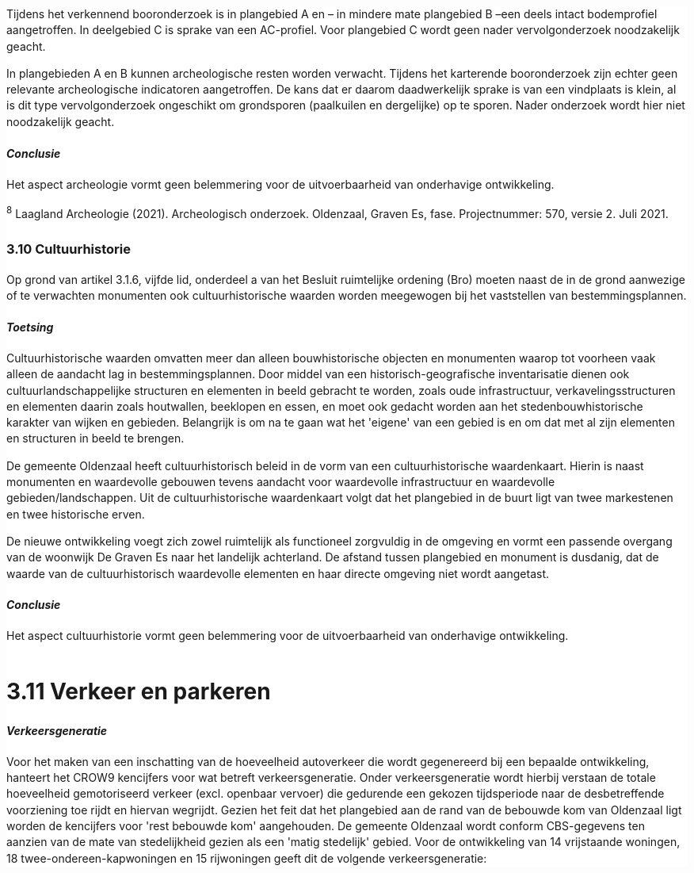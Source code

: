 Tijdens het verkennend booronderzoek is in plangebied A en – in mindere mate plangebied B –een deels intact bodemprofiel aangetroffen. In deelgebied C is sprake van een AC-profiel. Voor plangebied C wordt geen nader vervolgonderzoek noodzakelijk geacht.

In plangebieden A en B kunnen archeologische resten worden verwacht. Tijdens het karterende booronderzoek zijn echter geen relevante archeologische indicatoren aangetroffen. De kans dat er daarom daadwerkelijk sprake is van een vindplaats is klein, al is dit type vervolgonderzoek ongeschikt om grondsporen (paalkuilen en dergelijke) op te sporen. Nader onderzoek wordt hier niet noodzakelijk geacht.

#### *Conclusie*

Het aspect archeologie vormt geen belemmering voor de uitvoerbaarheid van onderhavige ontwikkeling.

<sup>8</sup> Laagland Archeologie (2021). Archeologisch onderzoek. Oldenzaal, Graven Es, fase. Projectnummer: 570, versie 2. Juli 2021.

### **3.10 Cultuurhistorie**

Op grond van artikel 3.1.6, vijfde lid, onderdeel a van het Besluit ruimtelijke ordening (Bro) moeten naast de in de grond aanwezige of te verwachten monumenten ook cultuurhistorische waarden worden meegewogen bij het vaststellen van bestemmingsplannen.

#### *Toetsing*

Cultuurhistorische waarden omvatten meer dan alleen bouwhistorische objecten en monumenten waarop tot voorheen vaak alleen de aandacht lag in bestemmingsplannen. Door middel van een historisch-geografische inventarisatie dienen ook cultuurlandschappelijke structuren en elementen in beeld gebracht te worden, zoals oude infrastructuur, verkavelingsstructuren en elementen daarin zoals houtwallen, beeklopen en essen, en moet ook gedacht worden aan het stedenbouwhistorische karakter van wijken en gebieden. Belangrijk is om na te gaan wat het 'eigene' van een gebied is en om dat met al zijn elementen en structuren in beeld te brengen.

De gemeente Oldenzaal heeft cultuurhistorisch beleid in de vorm van een cultuurhistorische waardenkaart. Hierin is naast monumenten en waardevolle gebouwen tevens aandacht voor waardevolle infrastructuur en waardevolle gebieden/landschappen. Uit de cultuurhistorische waardenkaart volgt dat het plangebied in de buurt ligt van twee markestenen en twee historische erven.

De nieuwe ontwikkeling voegt zich zowel ruimtelijk als functioneel zorgvuldig in de omgeving en vormt een passende overgang van de woonwijk De Graven Es naar het landelijk achterland. De afstand tussen plangebied en monument is dusdanig, dat de waarde van de cultuurhistorisch waardevolle elementen en haar directe omgeving niet wordt aangetast.

#### *Conclusie*

Het aspect cultuurhistorie vormt geen belemmering voor de uitvoerbaarheid van onderhavige ontwikkeling.

# **3.11 Verkeer en parkeren**

#### *Verkeersgeneratie*

Voor het maken van een inschatting van de hoeveelheid autoverkeer die wordt gegenereerd bij een bepaalde ontwikkeling, hanteert het CROW9 kencijfers voor wat betreft verkeersgeneratie. Onder verkeersgeneratie wordt hierbij verstaan de totale hoeveelheid gemotoriseerd verkeer (excl. openbaar vervoer) die gedurende een gekozen tijdsperiode naar de desbetreffende voorziening toe rijdt en hiervan wegrijdt. Gezien het feit dat het plangebied aan de rand van de bebouwde kom van Oldenzaal ligt worden de kencijfers voor 'rest bebouwde kom' aangehouden. De gemeente Oldenzaal wordt conform CBS-gegevens ten aanzien van de mate van stedelijkheid gezien als een 'matig stedelijk' gebied. Voor de ontwikkeling van 14 vrijstaande woningen, 18 twee-ondereen-kapwoningen en 15 rijwoningen geeft dit de volgende verkeersgeneratie:
